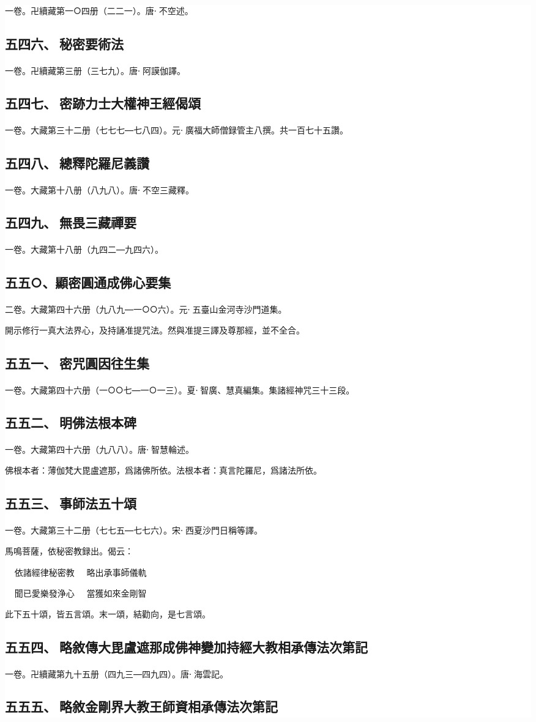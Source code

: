 一卷。卍續藏第一○四册（二二一）。唐· 不空述。

## 五四六、 秘密要術法

一卷。卍續藏第三册（三七九）。唐· 阿謨伽譯。

## 五四七、 密跡力士大權神王經偈頌

一卷。大藏第三十二册（七七七—七八四）。元· 廣福大師僧録管主八撰。共一百七十五讚。

## 五四八、 總釋陀羅尼義讚

一卷。大藏第十八册（八九八）。唐· 不空三藏釋。

## 五四九、 無畏三藏禪要

一卷。大藏第十八册（九四二—九四六）。

## 五五○、顯密圓通成佛心要集

二卷。大藏第四十六册（九八九—一○○六）。元· 五臺山金河寺沙門道集。

開示修行一真大法界心，及持誦准提咒法。然與准提三譯及尊那經，並不全合。

## 五五一、 密咒圓因往生集

一卷。大藏第四十六册（一○○七—一○一三）。夏· 智廣、慧真編集。集諸經神咒三十三段。

## 五五二、 明佛法根本碑

一卷。大藏第四十六册（九八八）。唐· 智慧輪述。

佛根本者：薄伽梵大毘盧遮那，爲諸佛所依。法根本者：真言陀羅尼，爲諸法所依。

## 五五三、 事師法五十頌

一卷。大藏第三十二册（七七五—七七六）。宋· 西夏沙門日稱等譯。

馬鳴菩薩，依秘密教録出。偈云：

&nbsp;&nbsp;&nbsp;&nbsp;依諸經律秘密教 &nbsp;&nbsp;&nbsp;&nbsp;略出承事師儀軌

&nbsp;&nbsp;&nbsp;&nbsp;聞已愛樂發浄心 &nbsp;&nbsp;&nbsp;&nbsp;當獲如來金剛智

此下五十頌，皆五言頌。末一頌，結勸向，是七言頌。

## 五五四、 略敘傳大毘盧遮那成佛神變加持經大教相承傳法次第記

一卷。卍續藏第九十五册（四九三—四九四）。唐· 海雲記。

## 五五五、 略敘金剛界大教王師資相承傳法次第記
